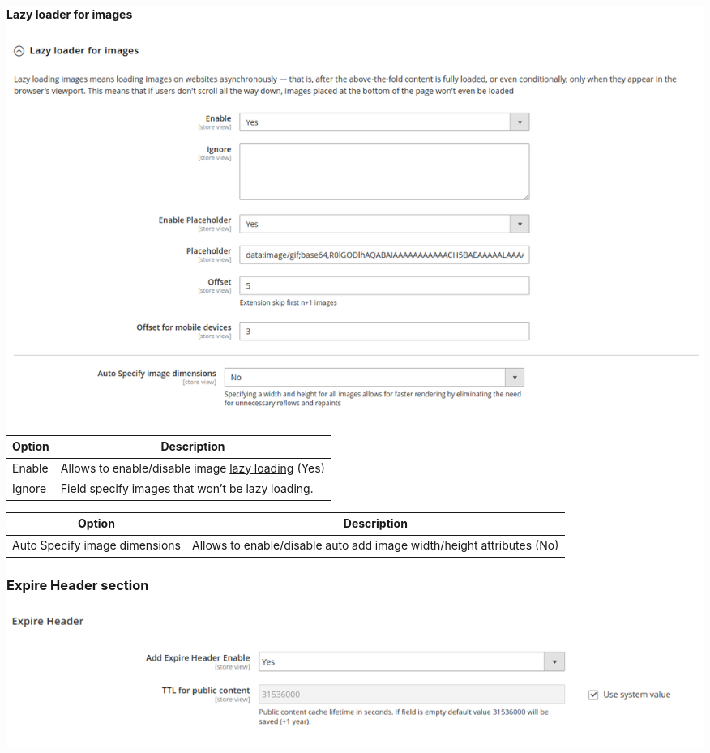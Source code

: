 
#### Lazy loader for images

![Image Lazy load settings](/images/m2/pagespeed/configuration/image-lazy-settings.png)

Option  | Description
--------|-------------------------------------------
Enable  | Allows to enable/disable image [lazy loading](https://developer.mozilla.org/en-US/docs/Web/Performance/Lazy_loading) (Yes)
Ignore  | Field specify images that won’t be lazy loading.


Option                        | Description
------------------------------|-------------------------------------------
Auto Specify image dimensions | Allows to enable/disable auto add image width/height attributes (No)

### Expire Header section

![Expire Header](/images/m2/pagespeed/configuration/expire-header.png)

